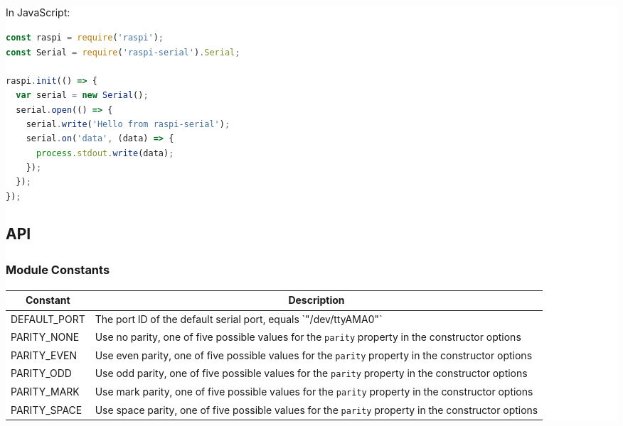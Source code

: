 In JavaScript:

```JavaScript
const raspi = require('raspi');
const Serial = require('raspi-serial').Serial;

raspi.init(() => {
  var serial = new Serial();
  serial.open(() => {
    serial.write('Hello from raspi-serial');
    serial.on('data', (data) => {
      process.stdout.write(data);
    });
  });
});
```

## API

### Module Constants

<table>
  <thead>
    <tr>
      <th>Constant</th>
      <th>Description</th>
    </tr>
  </thead>
  <tr>
    <td>DEFAULT_PORT</td>
    <td>The port ID of the default serial port, equals `"/dev/ttyAMA0"`</td>
  </tr>
  <tr>
    <td>PARITY_NONE</td>
    <td>Use no parity, one of five possible values for the <code>parity</code> property in the constructor options</td>
  </tr>
  <tr>
    <td>PARITY_EVEN</td>
    <td>Use even parity, one of five possible values for the <code>parity</code> property in the constructor options</td>
  </tr>
  <tr>
    <td>PARITY_ODD</td>
    <td>Use odd parity, one of five possible values for the <code>parity</code> property in the constructor options</td>
  </tr>
  <tr>
    <td>PARITY_MARK</td>
    <td>Use mark parity, one of five possible values for the <code>parity</code> property in the constructor options</td>
  </tr>
  <tr>
    <td>PARITY_SPACE</td>
    <td>Use space parity, one of five possible values for the <code>parity</code> property in the constructor options</td>
  </tr>
</table>
